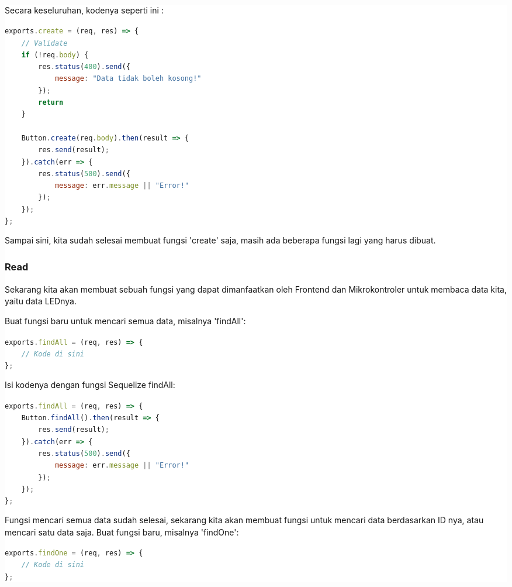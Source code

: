 Secara keseluruhan, kodenya seperti ini :

```javascript
exports.create = (req, res) => {
    // Validate
    if (!req.body) {
        res.status(400).send({
            message: "Data tidak boleh kosong!"
        });
        return
    }

    Button.create(req.body).then(result => {
        res.send(result);
    }).catch(err => {
        res.status(500).send({
            message: err.message || "Error!"
        });
    });
};

```

Sampai sini, kita sudah selesai membuat fungsi 'create' saja, masih ada beberapa fungsi lagi yang harus dibuat.

### Read
Sekarang kita akan membuat sebuah fungsi yang dapat dimanfaatkan oleh Frontend dan Mikrokontroler untuk membaca data kita, yaitu data LEDnya.

Buat fungsi baru untuk mencari semua data, misalnya 'findAll':

```javascript
exports.findAll = (req, res) => {
    // Kode di sini
};
```

Isi kodenya dengan fungsi Sequelize findAll:

```javascript
exports.findAll = (req, res) => {
    Button.findAll().then(result => {
        res.send(result);
    }).catch(err => {
        res.status(500).send({
            message: err.message || "Error!"
        });
    });
};
```

Fungsi mencari semua data sudah selesai, sekarang kita akan membuat fungsi untuk mencari data berdasarkan ID nya, atau mencari satu data saja. Buat fungsi baru, misalnya 'findOne':

```javascript
exports.findOne = (req, res) => {
    // Kode di sini
};
```
